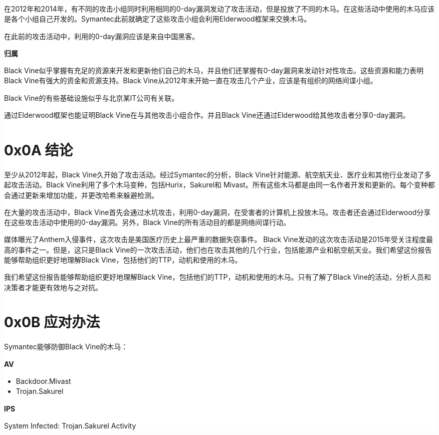 在2012年和2014年，有不同的攻击小组同时利用相同的0-day漏洞发动了攻击活动，但是投放了不同的木马。在这些活动中使用的木马应该是各个小组自己开发的。Symantec此前就确定了这些攻击小组会利用Elderwood框架来交换木马。

在此前的攻击活动中，利用的0-day漏洞应该是来自中国黑客。

**归属**

Black Vine似乎掌握有充足的资源来开发和更新他们自己的木马，并且他们还掌握有0-day漏洞来发动针对性攻击。这些资源和能力表明Black Vine有强大的资金和资源支持。Black Vine从2012年末开始一直在攻击几个产业，应该是有组织的网络间谍小组。

Black Vine的有些基础设施似乎与北京某IT公司有关联。

通过Elderwood框架也能证明Black Vine在与其他攻击小组合作。并且Black Vine还通过Elderwood给其他攻击者分享0-day漏洞。

0x0A 结论
=====

至少从2012年起，Black Vine久开始了攻击活动。经过Symantec的分析，Black Vine针对能源、航空航天业、医疗业和其他行业发动了多起攻击活动。Black Vine利用了多个木马变种，包括Hurix，Sakurel和 Mivast。所有这些木马都是由同一名作者开发和更新的。每个变种都会通过更新来增加功能，并更改哈希来躲避检测。

在大量的攻击活动中，Black Vine首先会通过水坑攻击，利用0-day漏洞，在受害者的计算机上投放木马。攻击者还会通过Elderwood分享在这些攻击活动中使用的0-day漏洞。另外，Black Vine的所有活动目的都是网络间谍行动。

媒体曝光了Anthem入侵事件，这次攻击是美国医疗历史上最严重的数据失窃事件。 Black Vine发动的这次攻击活动是2015年受关注程度最高的事件之一。但是，这只是Black Vine的一次攻击活动，他们也在攻击其他的几个行业，包括能源产业和航空航天业。我们希望这份报告能够帮助组织更好地理解Black Vine，包括他们的TTP，动机和使用的木马。

我们希望这份报告能够帮助组织更好地理解Black Vine，包括他们的TTP，动机和使用的木马。只有了解了Black Vine的活动，分析人员和决策者才能更有效地与之对抗。

0x0B 应对办法
=====

Symantec能够防御Black Vine的木马：

**AV**

*   Backdoor.Mivast
*   Trojan.Sakurel

**IPS**

System Infected: Trojan.Sakurel Activity